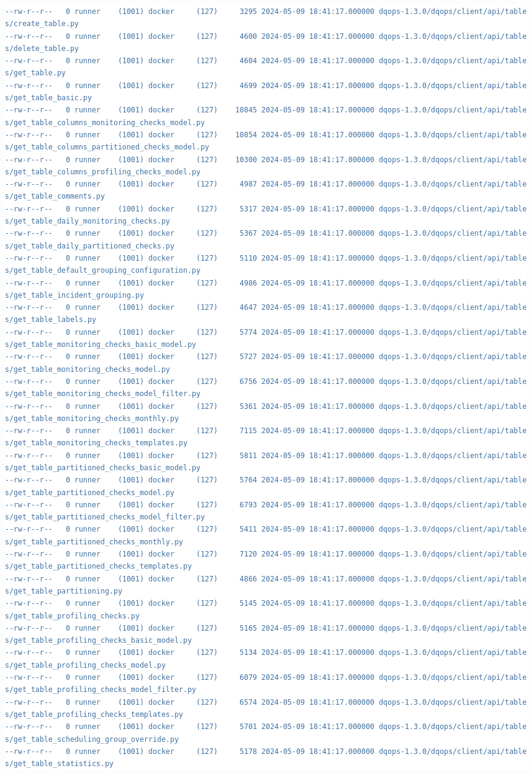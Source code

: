```diff
--rw-r--r--   0 runner    (1001) docker     (127)     3295 2024-05-09 18:41:17.000000 dqops-1.3.0/dqops/client/api/tables/create_table.py
--rw-r--r--   0 runner    (1001) docker     (127)     4600 2024-05-09 18:41:17.000000 dqops-1.3.0/dqops/client/api/tables/delete_table.py
--rw-r--r--   0 runner    (1001) docker     (127)     4604 2024-05-09 18:41:17.000000 dqops-1.3.0/dqops/client/api/tables/get_table.py
--rw-r--r--   0 runner    (1001) docker     (127)     4699 2024-05-09 18:41:17.000000 dqops-1.3.0/dqops/client/api/tables/get_table_basic.py
--rw-r--r--   0 runner    (1001) docker     (127)    10845 2024-05-09 18:41:17.000000 dqops-1.3.0/dqops/client/api/tables/get_table_columns_monitoring_checks_model.py
--rw-r--r--   0 runner    (1001) docker     (127)    10854 2024-05-09 18:41:17.000000 dqops-1.3.0/dqops/client/api/tables/get_table_columns_partitioned_checks_model.py
--rw-r--r--   0 runner    (1001) docker     (127)    10300 2024-05-09 18:41:17.000000 dqops-1.3.0/dqops/client/api/tables/get_table_columns_profiling_checks_model.py
--rw-r--r--   0 runner    (1001) docker     (127)     4987 2024-05-09 18:41:17.000000 dqops-1.3.0/dqops/client/api/tables/get_table_comments.py
--rw-r--r--   0 runner    (1001) docker     (127)     5317 2024-05-09 18:41:17.000000 dqops-1.3.0/dqops/client/api/tables/get_table_daily_monitoring_checks.py
--rw-r--r--   0 runner    (1001) docker     (127)     5367 2024-05-09 18:41:17.000000 dqops-1.3.0/dqops/client/api/tables/get_table_daily_partitioned_checks.py
--rw-r--r--   0 runner    (1001) docker     (127)     5110 2024-05-09 18:41:17.000000 dqops-1.3.0/dqops/client/api/tables/get_table_default_grouping_configuration.py
--rw-r--r--   0 runner    (1001) docker     (127)     4986 2024-05-09 18:41:17.000000 dqops-1.3.0/dqops/client/api/tables/get_table_incident_grouping.py
--rw-r--r--   0 runner    (1001) docker     (127)     4647 2024-05-09 18:41:17.000000 dqops-1.3.0/dqops/client/api/tables/get_table_labels.py
--rw-r--r--   0 runner    (1001) docker     (127)     5774 2024-05-09 18:41:17.000000 dqops-1.3.0/dqops/client/api/tables/get_table_monitoring_checks_basic_model.py
--rw-r--r--   0 runner    (1001) docker     (127)     5727 2024-05-09 18:41:17.000000 dqops-1.3.0/dqops/client/api/tables/get_table_monitoring_checks_model.py
--rw-r--r--   0 runner    (1001) docker     (127)     6756 2024-05-09 18:41:17.000000 dqops-1.3.0/dqops/client/api/tables/get_table_monitoring_checks_model_filter.py
--rw-r--r--   0 runner    (1001) docker     (127)     5361 2024-05-09 18:41:17.000000 dqops-1.3.0/dqops/client/api/tables/get_table_monitoring_checks_monthly.py
--rw-r--r--   0 runner    (1001) docker     (127)     7115 2024-05-09 18:41:17.000000 dqops-1.3.0/dqops/client/api/tables/get_table_monitoring_checks_templates.py
--rw-r--r--   0 runner    (1001) docker     (127)     5811 2024-05-09 18:41:17.000000 dqops-1.3.0/dqops/client/api/tables/get_table_partitioned_checks_basic_model.py
--rw-r--r--   0 runner    (1001) docker     (127)     5764 2024-05-09 18:41:17.000000 dqops-1.3.0/dqops/client/api/tables/get_table_partitioned_checks_model.py
--rw-r--r--   0 runner    (1001) docker     (127)     6793 2024-05-09 18:41:17.000000 dqops-1.3.0/dqops/client/api/tables/get_table_partitioned_checks_model_filter.py
--rw-r--r--   0 runner    (1001) docker     (127)     5411 2024-05-09 18:41:17.000000 dqops-1.3.0/dqops/client/api/tables/get_table_partitioned_checks_monthly.py
--rw-r--r--   0 runner    (1001) docker     (127)     7120 2024-05-09 18:41:17.000000 dqops-1.3.0/dqops/client/api/tables/get_table_partitioned_checks_templates.py
--rw-r--r--   0 runner    (1001) docker     (127)     4866 2024-05-09 18:41:17.000000 dqops-1.3.0/dqops/client/api/tables/get_table_partitioning.py
--rw-r--r--   0 runner    (1001) docker     (127)     5145 2024-05-09 18:41:17.000000 dqops-1.3.0/dqops/client/api/tables/get_table_profiling_checks.py
--rw-r--r--   0 runner    (1001) docker     (127)     5165 2024-05-09 18:41:17.000000 dqops-1.3.0/dqops/client/api/tables/get_table_profiling_checks_basic_model.py
--rw-r--r--   0 runner    (1001) docker     (127)     5134 2024-05-09 18:41:17.000000 dqops-1.3.0/dqops/client/api/tables/get_table_profiling_checks_model.py
--rw-r--r--   0 runner    (1001) docker     (127)     6079 2024-05-09 18:41:17.000000 dqops-1.3.0/dqops/client/api/tables/get_table_profiling_checks_model_filter.py
--rw-r--r--   0 runner    (1001) docker     (127)     6574 2024-05-09 18:41:17.000000 dqops-1.3.0/dqops/client/api/tables/get_table_profiling_checks_templates.py
--rw-r--r--   0 runner    (1001) docker     (127)     5701 2024-05-09 18:41:17.000000 dqops-1.3.0/dqops/client/api/tables/get_table_scheduling_group_override.py
--rw-r--r--   0 runner    (1001) docker     (127)     5178 2024-05-09 18:41:17.000000 dqops-1.3.0/dqops/client/api/tables/get_table_statistics.py
```